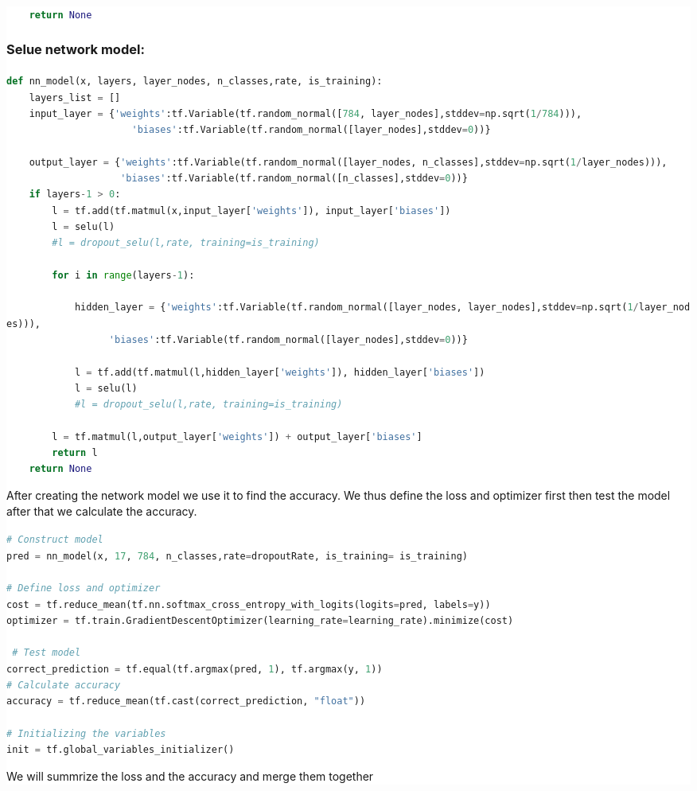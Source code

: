 ```python
    return None
```
### Selue network model:
```python
def nn_model(x, layers, layer_nodes, n_classes,rate, is_training):
    layers_list = []
    input_layer = {'weights':tf.Variable(tf.random_normal([784, layer_nodes],stddev=np.sqrt(1/784))),
                      'biases':tf.Variable(tf.random_normal([layer_nodes],stddev=0))}

    output_layer = {'weights':tf.Variable(tf.random_normal([layer_nodes, n_classes],stddev=np.sqrt(1/layer_nodes))),
                    'biases':tf.Variable(tf.random_normal([n_classes],stddev=0))}
    if layers-1 > 0:
        l = tf.add(tf.matmul(x,input_layer['weights']), input_layer['biases'])
        l = selu(l)
        #l = dropout_selu(l,rate, training=is_training)
        
        for i in range(layers-1):
            
            hidden_layer = {'weights':tf.Variable(tf.random_normal([layer_nodes, layer_nodes],stddev=np.sqrt(1/layer_nodes))),
                  'biases':tf.Variable(tf.random_normal([layer_nodes],stddev=0))}
            
            l = tf.add(tf.matmul(l,hidden_layer['weights']), hidden_layer['biases'])
            l = selu(l)
            #l = dropout_selu(l,rate, training=is_training)
        
        l = tf.matmul(l,output_layer['weights']) + output_layer['biases']
        return l
    return None

```

After creating the network model we use it to find the accuracy. We thus define the loss and optimizer first then test the model after that we calculate the accuracy.

```python
# Construct model
pred = nn_model(x, 17, 784, n_classes,rate=dropoutRate, is_training= is_training)

# Define loss and optimizer
cost = tf.reduce_mean(tf.nn.softmax_cross_entropy_with_logits(logits=pred, labels=y))
optimizer = tf.train.GradientDescentOptimizer(learning_rate=learning_rate).minimize(cost)

 # Test model
correct_prediction = tf.equal(tf.argmax(pred, 1), tf.argmax(y, 1))
# Calculate accuracy
accuracy = tf.reduce_mean(tf.cast(correct_prediction, "float"))
         
# Initializing the variables
init = tf.global_variables_initializer()
```
We will summrize the loss and the accuracy and merge them together
